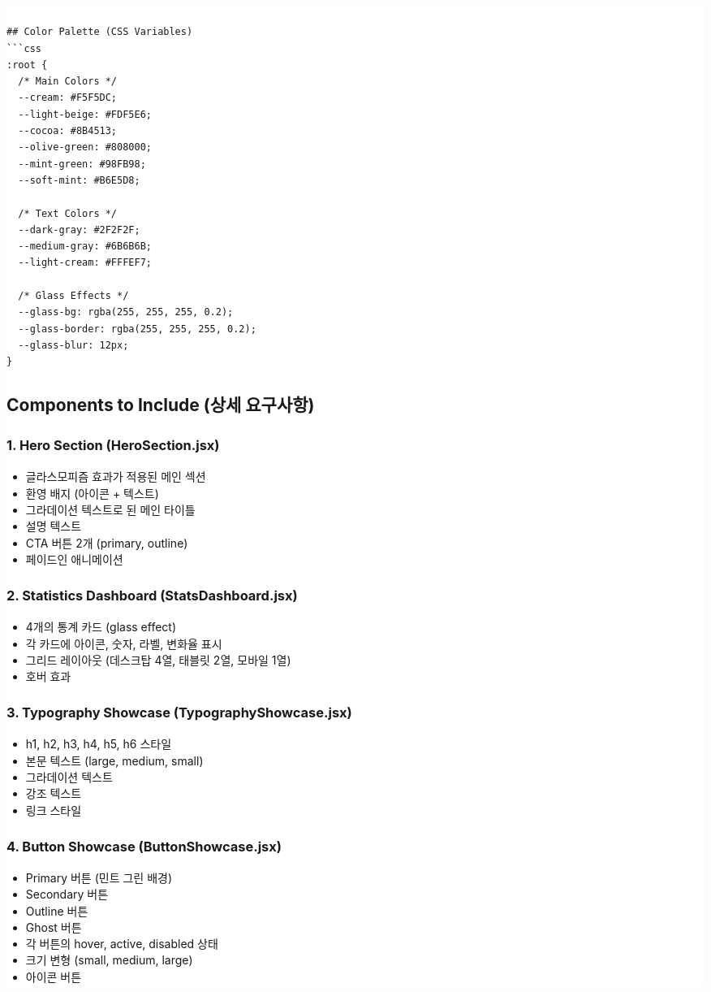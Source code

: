 ```

## Color Palette (CSS Variables)
```css
:root {
  /* Main Colors */
  --cream: #F5F5DC;
  --light-beige: #FDF5E6;
  --cocoa: #8B4513;
  --olive-green: #808000;
  --mint-green: #98FB98;
  --soft-mint: #B6E5D8;
  
  /* Text Colors */
  --dark-gray: #2F2F2F;
  --medium-gray: #6B6B6B;
  --light-cream: #FFFEF7;
  
  /* Glass Effects */
  --glass-bg: rgba(255, 255, 255, 0.2);
  --glass-border: rgba(255, 255, 255, 0.2);
  --glass-blur: 12px;
}
```

## Components to Include (상세 요구사항)

### 1. Hero Section (HeroSection.jsx)
- 글라스모피즘 효과가 적용된 메인 섹션
- 환영 배지 (아이콘 + 텍스트)
- 그라데이션 텍스트로 된 메인 타이틀
- 설명 텍스트
- CTA 버튼 2개 (primary, outline)
- 페이드인 애니메이션

### 2. Statistics Dashboard (StatsDashboard.jsx)
- 4개의 통계 카드 (glass effect)
- 각 카드에 아이콘, 숫자, 라벨, 변화율 표시
- 그리드 레이아웃 (데스크탑 4열, 태블릿 2열, 모바일 1열)
- 호버 효과

### 3. Typography Showcase (TypographyShowcase.jsx)
- h1, h2, h3, h4, h5, h6 스타일
- 본문 텍스트 (large, medium, small)
- 그라데이션 텍스트
- 강조 텍스트
- 링크 스타일

### 4. Button Showcase (ButtonShowcase.jsx)
- Primary 버튼 (민트 그린 배경)
- Secondary 버튼
- Outline 버튼
- Ghost 버튼
- 각 버튼의 hover, active, disabled 상태
- 크기 변형 (small, medium, large)
- 아이콘 버튼
